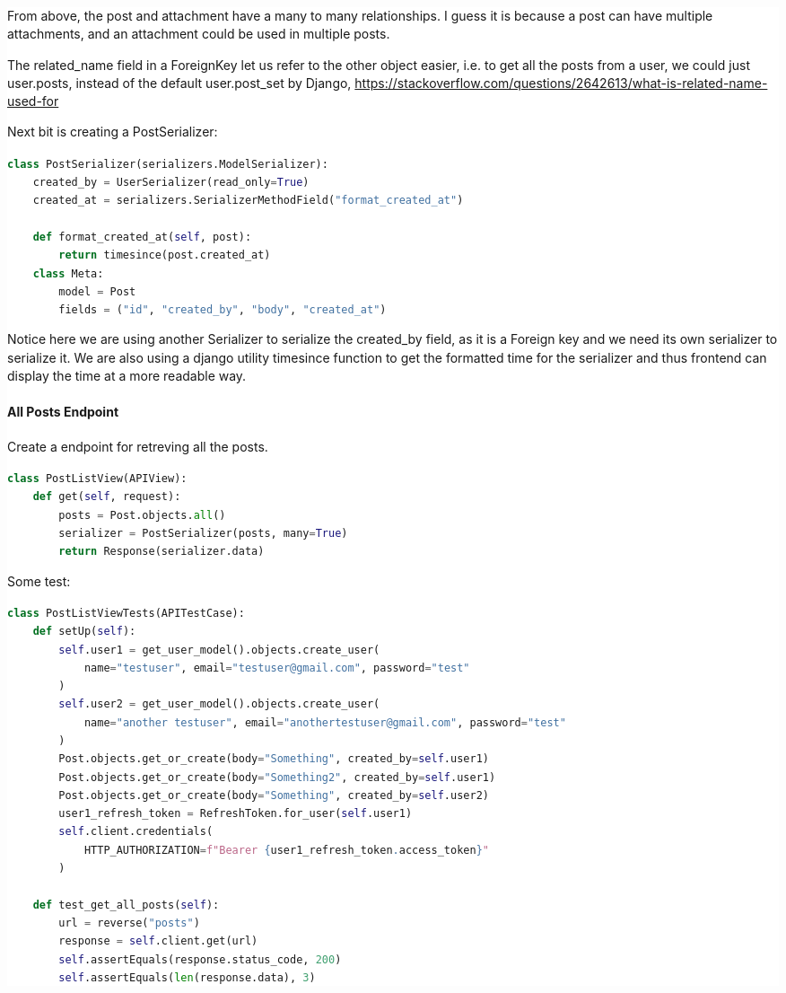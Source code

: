 From above, the post and attachment have a many to many relationships. I guess it is because a post can have multiple attachments, and an attachment could be used in multiple posts.

The related_name field in a ForeignKey let us refer to the other object easier, i.e. to get all the posts from a user, we could just user.posts, instead of the default user.post_set by Django, https://stackoverflow.com/questions/2642613/what-is-related-name-used-for 

 Next bit is creating a PostSerializer:

```python
class PostSerializer(serializers.ModelSerializer):
    created_by = UserSerializer(read_only=True)
    created_at = serializers.SerializerMethodField("format_created_at")

    def format_created_at(self, post):
        return timesince(post.created_at)
    class Meta:
        model = Post
        fields = ("id", "created_by", "body", "created_at")
```

Notice here we are using another Serializer to serialize the created_by field, as it is a Foreign key and we need its own serializer to serialize it. We are also using a django utility timesince function to get the formatted time for the serializer and thus frontend can display the time at a more readable way.

#### All Posts Endpoint

Create a endpoint for retreving all the posts.

```python
class PostListView(APIView):
    def get(self, request):
        posts = Post.objects.all()
        serializer = PostSerializer(posts, many=True)
        return Response(serializer.data)
```

Some test:

```python
class PostListViewTests(APITestCase):
    def setUp(self):
        self.user1 = get_user_model().objects.create_user(
            name="testuser", email="testuser@gmail.com", password="test"
        )
        self.user2 = get_user_model().objects.create_user(
            name="another testuser", email="anothertestuser@gmail.com", password="test"
        )
        Post.objects.get_or_create(body="Something", created_by=self.user1)
        Post.objects.get_or_create(body="Something2", created_by=self.user1)
        Post.objects.get_or_create(body="Something", created_by=self.user2)
        user1_refresh_token = RefreshToken.for_user(self.user1)
        self.client.credentials(
            HTTP_AUTHORIZATION=f"Bearer {user1_refresh_token.access_token}"
        )

    def test_get_all_posts(self):
        url = reverse("posts")
        response = self.client.get(url)
        self.assertEquals(response.status_code, 200)
        self.assertEquals(len(response.data), 3)
```
